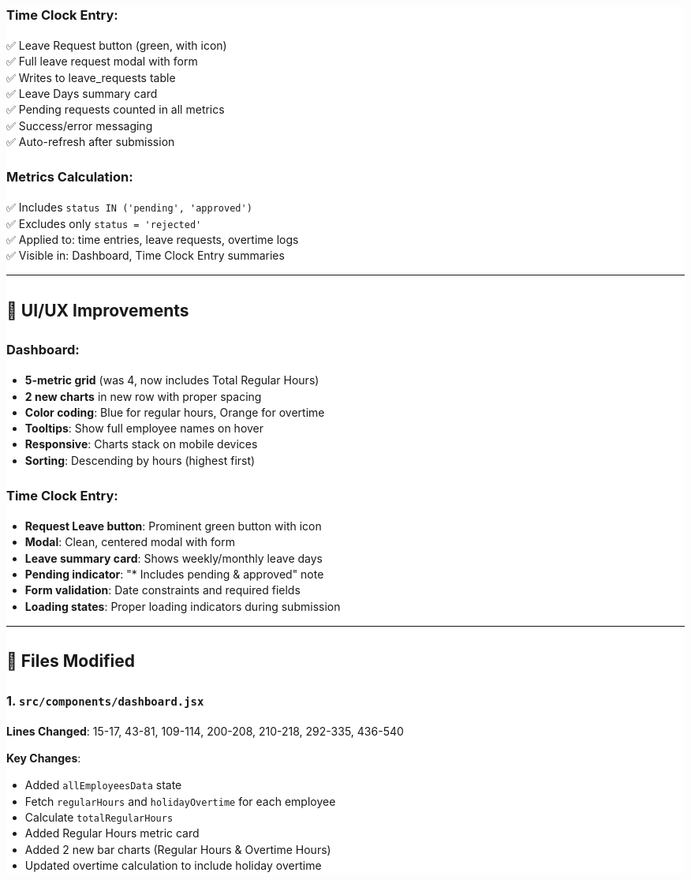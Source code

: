 ### Time Clock Entry:
✅ Leave Request button (green, with icon)  
✅ Full leave request modal with form  
✅ Writes to leave_requests table  
✅ Leave Days summary card  
✅ Pending requests counted in all metrics  
✅ Success/error messaging  
✅ Auto-refresh after submission  

### Metrics Calculation:
✅ Includes `status IN ('pending', 'approved')`  
✅ Excludes only `status = 'rejected'`  
✅ Applied to: time entries, leave requests, overtime logs  
✅ Visible in: Dashboard, Time Clock Entry summaries  

---

## 🎨 UI/UX Improvements

### Dashboard:
- **5-metric grid** (was 4, now includes Total Regular Hours)
- **2 new charts** in new row with proper spacing
- **Color coding**: Blue for regular hours, Orange for overtime
- **Tooltips**: Show full employee names on hover
- **Responsive**: Charts stack on mobile devices
- **Sorting**: Descending by hours (highest first)

### Time Clock Entry:
- **Request Leave button**: Prominent green button with icon
- **Modal**: Clean, centered modal with form
- **Leave summary card**: Shows weekly/monthly leave days
- **Pending indicator**: "* Includes pending & approved" note
- **Form validation**: Date constraints and required fields
- **Loading states**: Proper loading indicators during submission

---

## 📝 Files Modified

### 1. `src/components/dashboard.jsx`
**Lines Changed**: 15-17, 43-81, 109-114, 200-208, 210-218, 292-335, 436-540

**Key Changes**:
- Added `allEmployeesData` state
- Fetch `regularHours` and `holidayOvertime` for each employee
- Calculate `totalRegularHours`
- Added Regular Hours metric card
- Added 2 new bar charts (Regular Hours & Overtime Hours)
- Updated overtime calculation to include holiday overtime
